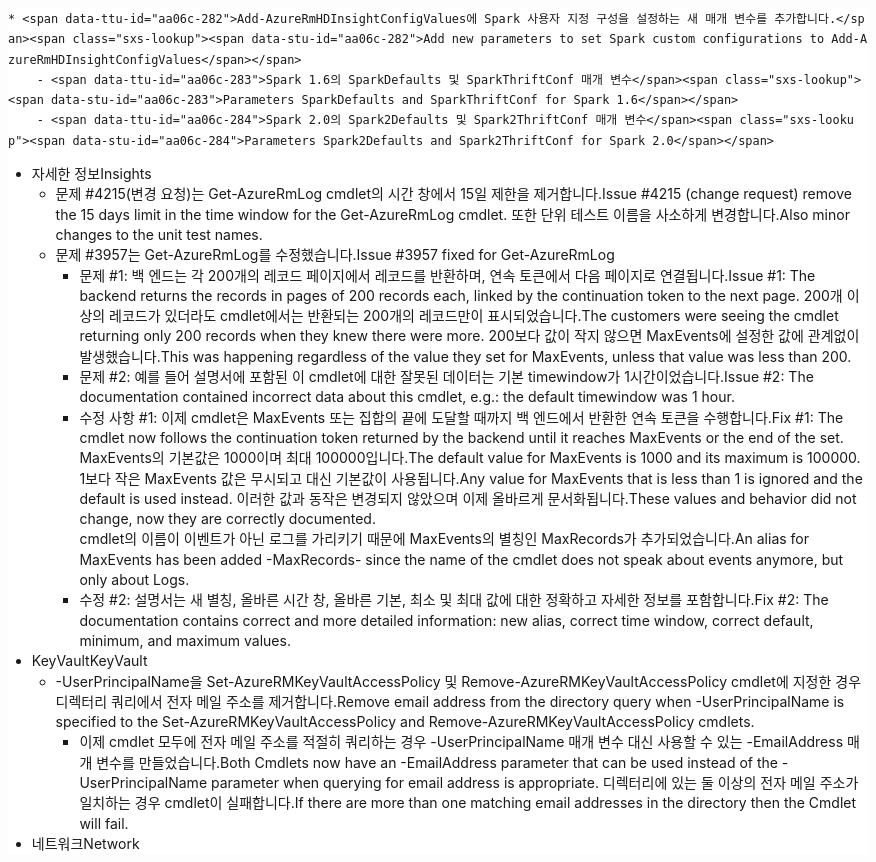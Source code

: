     * <span data-ttu-id="aa06c-282">Add-AzureRmHDInsightConfigValues에 Spark 사용자 지정 구성을 설정하는 새 매개 변수를 추가합니다.</span><span class="sxs-lookup"><span data-stu-id="aa06c-282">Add new parameters to set Spark custom configurations to Add-AzureRmHDInsightConfigValues</span></span>
        - <span data-ttu-id="aa06c-283">Spark 1.6의 SparkDefaults 및 SparkThriftConf 매개 변수</span><span class="sxs-lookup"><span data-stu-id="aa06c-283">Parameters SparkDefaults and SparkThriftConf for Spark 1.6</span></span>
        - <span data-ttu-id="aa06c-284">Spark 2.0의 Spark2Defaults 및 Spark2ThriftConf 매개 변수</span><span class="sxs-lookup"><span data-stu-id="aa06c-284">Parameters Spark2Defaults and Spark2ThriftConf for Spark 2.0</span></span>
* <span data-ttu-id="aa06c-285">자세한 정보</span><span class="sxs-lookup"><span data-stu-id="aa06c-285">Insights</span></span>
    * <span data-ttu-id="aa06c-286">문제 #4215(변경 요청)는 Get-AzureRmLog cmdlet의 시간 창에서 15일 제한을 제거합니다.</span><span class="sxs-lookup"><span data-stu-id="aa06c-286">Issue #4215 (change request) remove the 15 days limit in the time window for the Get-AzureRmLog cmdlet.</span></span> <span data-ttu-id="aa06c-287">또한 단위 테스트 이름을 사소하게 변경합니다.</span><span class="sxs-lookup"><span data-stu-id="aa06c-287">Also minor changes to the unit test names.</span></span>
    * <span data-ttu-id="aa06c-288">문제 #3957는 Get-AzureRmLog를 수정했습니다.</span><span class="sxs-lookup"><span data-stu-id="aa06c-288">Issue #3957 fixed for Get-AzureRmLog</span></span>
        - <span data-ttu-id="aa06c-289">문제 #1: 백 엔드는 각 200개의 레코드 페이지에서 레코드를 반환하며, 연속 토큰에서 다음 페이지로 연결됩니다.</span><span class="sxs-lookup"><span data-stu-id="aa06c-289">Issue #1: The backend returns the records in pages of 200 records each, linked by the continuation token to the next page.</span></span> <span data-ttu-id="aa06c-290">200개 이상의 레코드가 있더라도 cmdlet에서는 반환되는 200개의 레코드만이 표시되었습니다.</span><span class="sxs-lookup"><span data-stu-id="aa06c-290">The customers were seeing the cmdlet returning only 200 records when they knew there were more.</span></span> <span data-ttu-id="aa06c-291">200보다 값이 작지 않으면 MaxEvents에 설정한 값에 관계없이 발생했습니다.</span><span class="sxs-lookup"><span data-stu-id="aa06c-291">This was happening regardless of the value they set for MaxEvents, unless that value was less than 200.</span></span>
        - <span data-ttu-id="aa06c-292">문제 #2: 예를 들어 설명서에 포함된 이 cmdlet에 대한 잘못된 데이터는 기본 timewindow가 1시간이었습니다.</span><span class="sxs-lookup"><span data-stu-id="aa06c-292">Issue #2: The documentation contained incorrect data about this cmdlet, e.g.: the default timewindow was 1 hour.</span></span>
        - <span data-ttu-id="aa06c-293">수정 사항 #1: 이제 cmdlet은 MaxEvents 또는 집합의 끝에 도달할 때까지 백 엔드에서 반환한 연속 토큰을 수행합니다.</span><span class="sxs-lookup"><span data-stu-id="aa06c-293">Fix #1: The cmdlet now follows the continuation token returned by the backend until it reaches MaxEvents or the end of the set.</span></span><br><span data-ttu-id="aa06c-294">MaxEvents의 기본값은 1000이며 최대 100000입니다.</span><span class="sxs-lookup"><span data-stu-id="aa06c-294">The default value for MaxEvents is 1000 and its maximum is 100000.</span></span> <span data-ttu-id="aa06c-295">1보다 작은 MaxEvents 값은 무시되고 대신 기본값이 사용됩니다.</span><span class="sxs-lookup"><span data-stu-id="aa06c-295">Any value for MaxEvents that is less than 1 is ignored and the default is used instead.</span></span> <span data-ttu-id="aa06c-296">이러한 값과 동작은 변경되지 않았으며 이제 올바르게 문서화됩니다.</span><span class="sxs-lookup"><span data-stu-id="aa06c-296">These values and behavior did not change, now they are correctly documented.</span></span><br><span data-ttu-id="aa06c-297">cmdlet의 이름이 이벤트가 아닌 로그를 가리키기 때문에 MaxEvents의 별칭인 MaxRecords가 추가되었습니다.</span><span class="sxs-lookup"><span data-stu-id="aa06c-297">An alias for MaxEvents has been added -MaxRecords- since the name of the cmdlet does not speak about events anymore, but only about Logs.</span></span>
        - <span data-ttu-id="aa06c-298">수정 #2: 설명서는 새 별칭, 올바른 시간 창, 올바른 기본, 최소 및 최대 값에 대한 정확하고 자세한 정보를 포함합니다.</span><span class="sxs-lookup"><span data-stu-id="aa06c-298">Fix #2: The documentation contains correct and more detailed information: new alias, correct time window, correct default, minimum, and maximum values.</span></span>
* <span data-ttu-id="aa06c-299">KeyVault</span><span class="sxs-lookup"><span data-stu-id="aa06c-299">KeyVault</span></span>
    * <span data-ttu-id="aa06c-300">-UserPrincipalName을 Set-AzureRMKeyVaultAccessPolicy 및 Remove-AzureRMKeyVaultAccessPolicy cmdlet에 지정한 경우 디렉터리 쿼리에서 전자 메일 주소를 제거합니다.</span><span class="sxs-lookup"><span data-stu-id="aa06c-300">Remove email address from the directory query when -UserPrincipalName is specified to the Set-AzureRMKeyVaultAccessPolicy and Remove-AzureRMKeyVaultAccessPolicy cmdlets.</span></span>
      - <span data-ttu-id="aa06c-301">이제 cmdlet 모두에 전자 메일 주소를 적절히 쿼리하는 경우 -UserPrincipalName 매개 변수 대신 사용할 수 있는 -EmailAddress 매개 변수를 만들었습니다.</span><span class="sxs-lookup"><span data-stu-id="aa06c-301">Both Cmdlets now have an -EmailAddress parameter that can be used instead of the -UserPrincipalName parameter when querying for email address is appropriate.</span></span>  <span data-ttu-id="aa06c-302">디렉터리에 있는 둘 이상의 전자 메일 주소가 일치하는 경우 cmdlet이 실패합니다.</span><span class="sxs-lookup"><span data-stu-id="aa06c-302">If there are more than one matching email addresses in the directory then the Cmdlet will fail.</span></span>
* <span data-ttu-id="aa06c-303">네트워크</span><span class="sxs-lookup"><span data-stu-id="aa06c-303">Network</span></span>